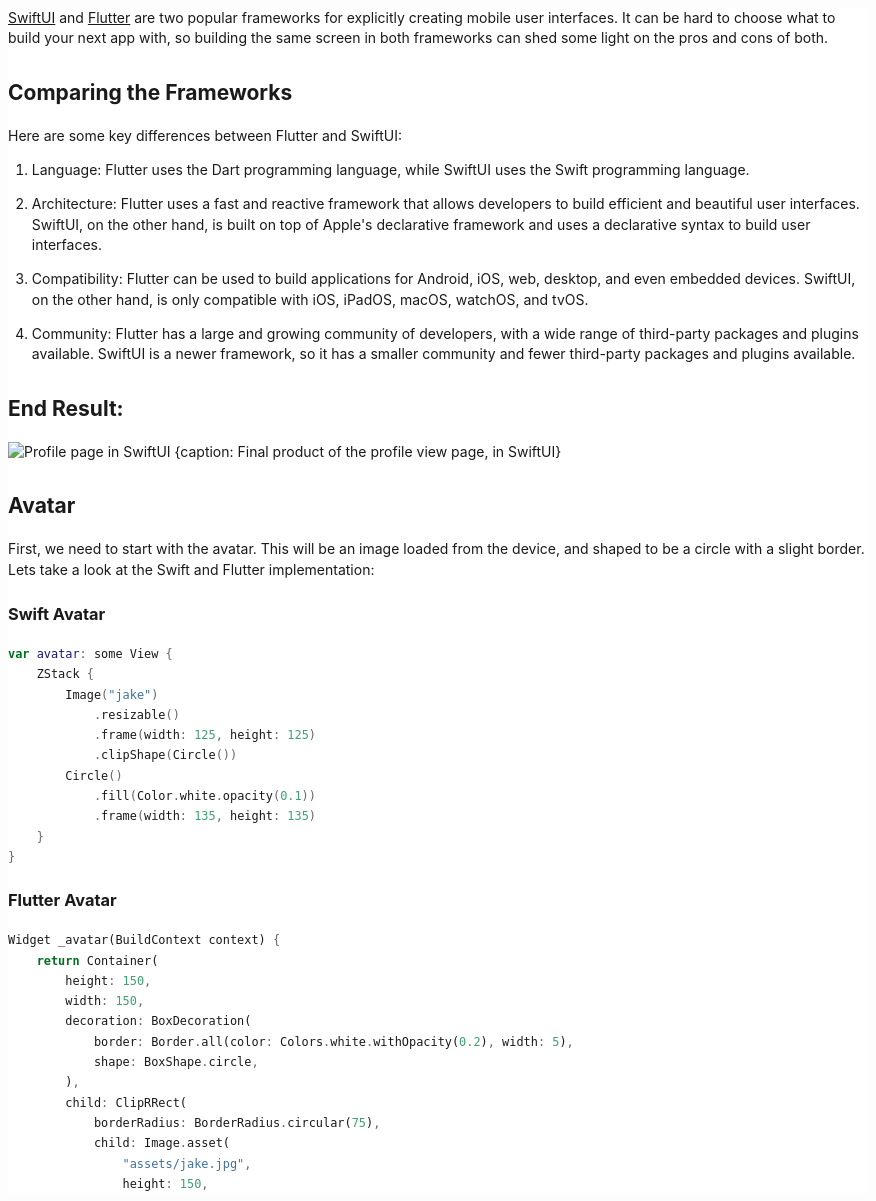 [SwiftUI](https://developer.apple.com/xcode/swiftui/) and [Flutter](https://flutter.dev) are two popular frameworks for explicitly creating mobile user interfaces. It can be hard to choose what to build your next app with, so building the same screen in both frameworks can shed some light on the pros and cons of both. 

## Comparing the Frameworks

Here are some key differences between Flutter and SwiftUI:

1. Language: Flutter uses the Dart programming language, while SwiftUI uses the Swift programming language.

2. Architecture: Flutter uses a fast and reactive framework that allows developers to build efficient and beautiful user interfaces. SwiftUI, on the other hand, is built on top of Apple's declarative framework and uses a declarative syntax to build user interfaces.

3. Compatibility: Flutter can be used to build applications for Android, iOS, web, desktop, and even embedded devices. SwiftUI, on the other hand, is only compatible with iOS, iPadOS, macOS, watchOS, and tvOS.

4. Community: Flutter has a large and growing community of developers, with a wide range of third-party packages and plugins available. SwiftUI is a newer framework, so it has a smaller community and fewer third-party packages and plugins available.

## End Result:

![Profile page in SwiftUI {caption: Final product of the profile view page, in SwiftUI}](https://raw.githubusercontent.com/jake-landersweb/code_vault/main/swift_vs_flutter-profile/lib/profile.png)

## Avatar

First, we need to start with the avatar. This will be an image loaded from the device, and shaped to be a circle with a slight border. Lets take a look at the Swift and Flutter implementation:

### Swift Avatar

```swift
var avatar: some View {
    ZStack {
        Image("jake")
            .resizable()
            .frame(width: 125, height: 125)
            .clipShape(Circle())
        Circle()
            .fill(Color.white.opacity(0.1))
            .frame(width: 135, height: 135)
    }
}
```

### Flutter Avatar

```dart
Widget _avatar(BuildContext context) {
    return Container(
        height: 150,
        width: 150,
        decoration: BoxDecoration(
            border: Border.all(color: Colors.white.withOpacity(0.2), width: 5),
            shape: BoxShape.circle,
        ),
        child: ClipRRect(
            borderRadius: BorderRadius.circular(75),
            child: Image.asset(
                "assets/jake.jpg",
                height: 150,
```